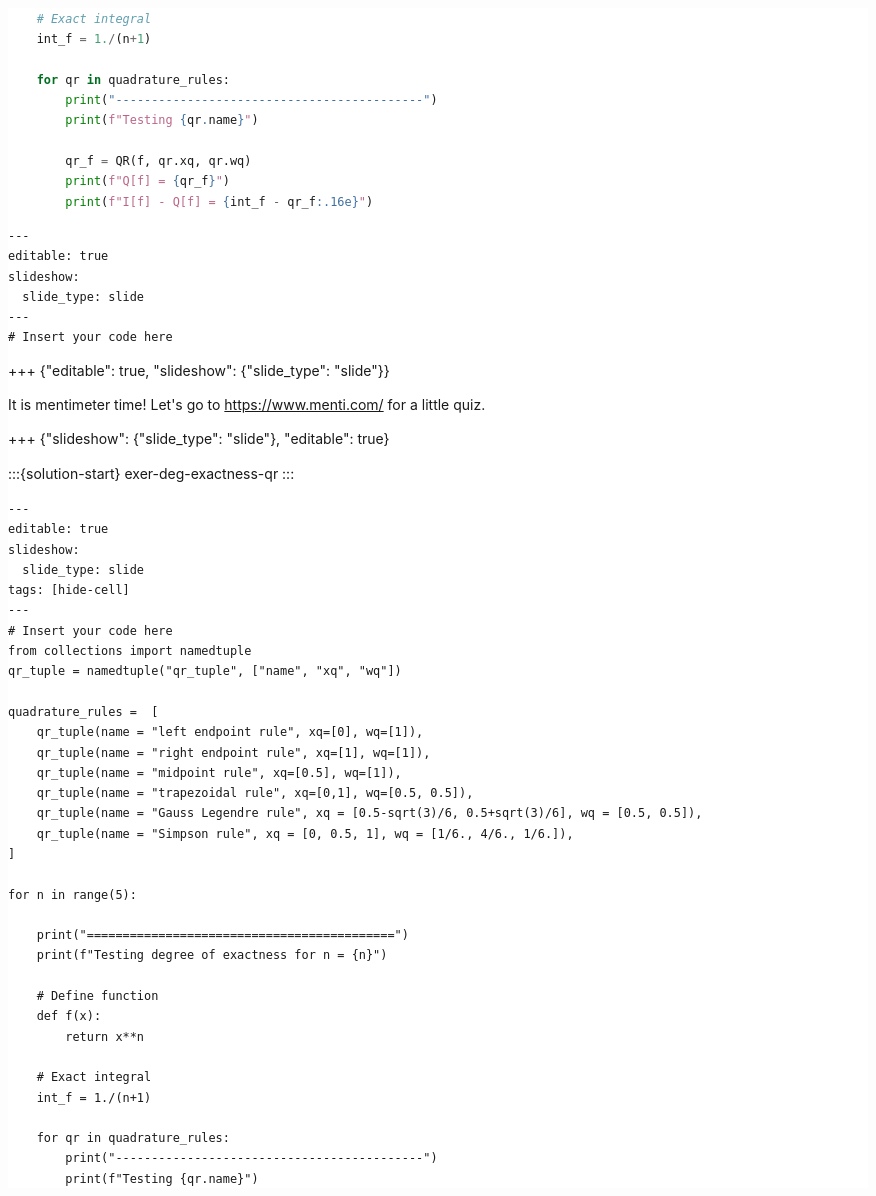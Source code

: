 ```python
    # Exact integral
    int_f = 1./(n+1)

    for qr in quadrature_rules:
        print("-------------------------------------------")
        print(f"Testing {qr.name}")

        qr_f = QR(f, qr.xq, qr.wq)
        print(f"Q[f] = {qr_f}")
        print(f"I[f] - Q[f] = {int_f - qr_f:.16e}")
```

```{code-cell} ipython3
---
editable: true
slideshow:
  slide_type: slide
---
# Insert your code here
```

+++ {"editable": true, "slideshow": {"slide_type": "slide"}}

It is mentimeter time! Let's go to https://www.menti.com/ for a little quiz.

+++ {"slideshow": {"slide_type": "slide"}, "editable": true}

:::{solution-start} exer-deg-exactness-qr
:::

```{code-cell} ipython3
---
editable: true
slideshow:
  slide_type: slide
tags: [hide-cell]
---
# Insert your code here
from collections import namedtuple
qr_tuple = namedtuple("qr_tuple", ["name", "xq", "wq"])

quadrature_rules =  [
    qr_tuple(name = "left endpoint rule", xq=[0], wq=[1]), 
    qr_tuple(name = "right endpoint rule", xq=[1], wq=[1]),
    qr_tuple(name = "midpoint rule", xq=[0.5], wq=[1]),
    qr_tuple(name = "trapezoidal rule", xq=[0,1], wq=[0.5, 0.5]),
    qr_tuple(name = "Gauss Legendre rule", xq = [0.5-sqrt(3)/6, 0.5+sqrt(3)/6], wq = [0.5, 0.5]),
    qr_tuple(name = "Simpson rule", xq = [0, 0.5, 1], wq = [1/6., 4/6., 1/6.]),
]

for n in range(5):
    
    print("===========================================")
    print(f"Testing degree of exactness for n = {n}")

    # Define function
    def f(x):
        return x**n

    # Exact integral
    int_f = 1./(n+1)

    for qr in quadrature_rules:
        print("-------------------------------------------")
        print(f"Testing {qr.name}")

```